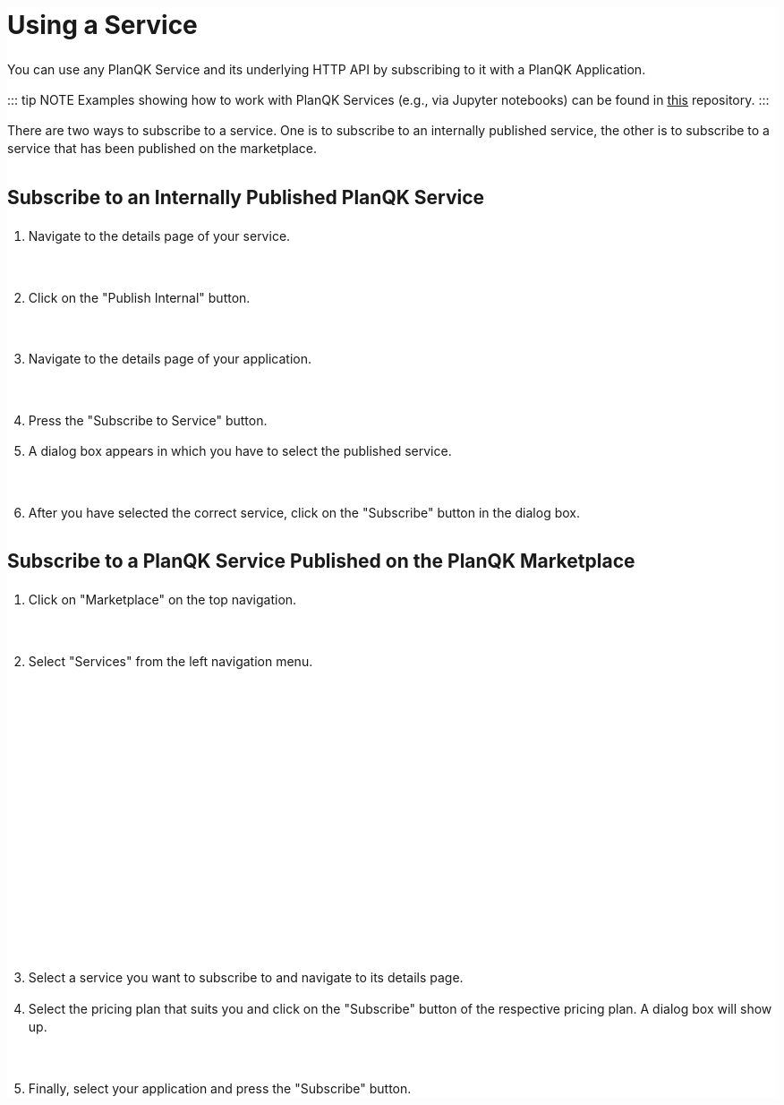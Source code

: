 # Using a Service

You can use any PlanQK Service and its underlying HTTP API by subscribing to it with a PlanQK Application.

::: tip NOTE
Examples showing how to work with PlanQK Services (e.g., via Jupyter notebooks) can be found in [this](https://github.com/PlanQK/planqk-platform-samples) repository.
:::

There are two ways to subscribe to a service.
One is to subscribe to an internally published service, the other is to subscribe to a service that has been published on the marketplace.

## Subscribe to an Internally Published PlanQK Service

1. Navigate to the details page of your service.

   <img width="768" :src="$withBase('/images/service-overview.png')" alt="">

2. Click on the "Publish Internal" button.

   <img width="768" :src="$withBase('/images/service-details-page.png')" alt="">

3. Navigate to the details page of your application.

   <img width="768" :src="$withBase('/images/application-overview.png')" alt="">

4. Press the "Subscribe to Service" button.
5. A dialog box appears in which you have to select the published service.

    <img width="500" :src="$withBase('/images/internal-service-subscription.png')" alt="">

6. After you have selected the correct service, click on the "Subscribe" button in the dialog box.

## Subscribe to a PlanQK Service Published on the PlanQK Marketplace

1. Click on "Marketplace" on the top navigation.

   <img width="768" :src="$withBase('/images/navigation-bar.png')" alt="">

2. Select "Services" from the left navigation menu.

   <img height="300" :src="$withBase('/images/marketplace-service-overview.png')" alt="">

3. Select a service you want to subscribe to and navigate to its details page.
4. Select the pricing plan that suits you and click on the "Subscribe" button of the respective pricing plan. A dialog box will show up.

    <img width="768" :src="$withBase('/images/select-pricing-plan.png')" alt="">

5. Finally, select your application and press the "Subscribe" button.
